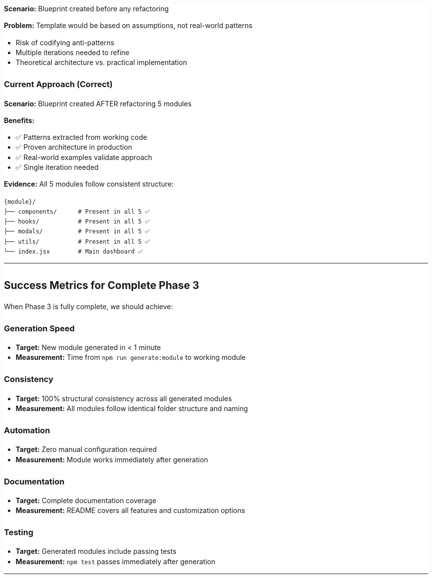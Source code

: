 **Scenario:** Blueprint created before any refactoring

**Problem:** Template would be based on assumptions, not real-world patterns
- Risk of codifying anti-patterns
- Multiple iterations needed to refine
- Theoretical architecture vs. practical implementation

### Current Approach (Correct)

**Scenario:** Blueprint created AFTER refactoring 5 modules

**Benefits:**
- ✅ Patterns extracted from working code
- ✅ Proven architecture in production
- ✅ Real-world examples validate approach
- ✅ Single iteration needed

**Evidence:** All 5 modules follow consistent structure:
```
{module}/
├── components/      # Present in all 5 ✅
├── hooks/           # Present in all 5 ✅
├── modals/          # Present in all 5 ✅
├── utils/           # Present in all 5 ✅
└── index.jsx        # Main dashboard ✅
```

---

## Success Metrics for Complete Phase 3

When Phase 3 is fully complete, we should achieve:

### Generation Speed
- **Target:** New module generated in < 1 minute
- **Measurement:** Time from `npm run generate:module` to working module

### Consistency
- **Target:** 100% structural consistency across all generated modules
- **Measurement:** All modules follow identical folder structure and naming

### Automation
- **Target:** Zero manual configuration required
- **Measurement:** Module works immediately after generation

### Documentation
- **Target:** Complete documentation coverage
- **Measurement:** README covers all features and customization options

### Testing
- **Target:** Generated modules include passing tests
- **Measurement:** `npm test` passes immediately after generation

---